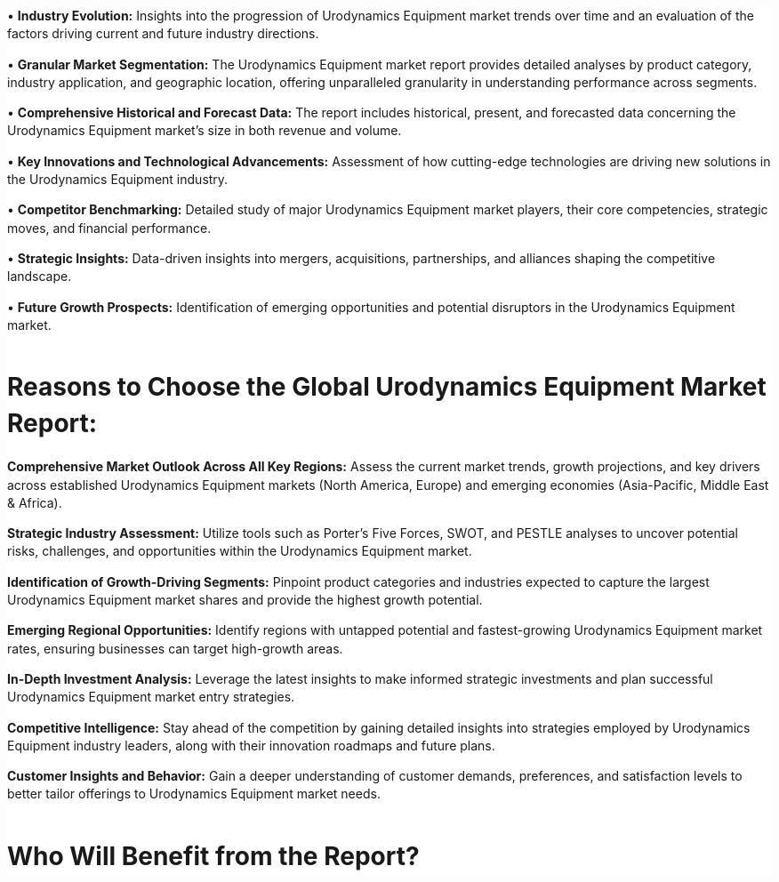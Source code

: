 • <strong>Industry Evolution:</strong> Insights into the progression of Urodynamics Equipment market trends over time and an evaluation of the factors driving current and future industry directions.

• <strong>Granular Market Segmentation:</strong> The Urodynamics Equipment market report provides detailed analyses by product category, industry application, and geographic location, offering unparalleled granularity in understanding performance across segments.

• <strong>Comprehensive Historical and Forecast Data:</strong> The report includes historical, present, and forecasted data concerning the Urodynamics Equipment market’s size in both revenue and volume.

• <strong>Key Innovations and Technological Advancements:</strong> Assessment of how cutting-edge technologies are driving new solutions in the Urodynamics Equipment industry.

• <strong>Competitor Benchmarking:</strong> Detailed study of major Urodynamics Equipment market players, their core competencies, strategic moves, and financial performance.

• <strong>Strategic Insights:</strong> Data-driven insights into mergers, acquisitions, partnerships, and alliances shaping the competitive landscape.

• <strong>Future Growth Prospects:</strong> Identification of emerging opportunities and potential disruptors in the Urodynamics Equipment market.

# <strong>Reasons to Choose the Global Urodynamics Equipment Market Report:</strong>

<strong>Comprehensive Market Outlook Across All Key Regions:</strong>
Assess the current market trends, growth projections, and key drivers across established Urodynamics Equipment markets (North America, Europe) and emerging economies (Asia-Pacific, Middle East & Africa).

<strong>Strategic Industry Assessment:</strong>
Utilize tools such as Porter’s Five Forces, SWOT, and PESTLE analyses to uncover potential risks, challenges, and opportunities within the Urodynamics Equipment market.

<strong>Identification of Growth-Driving Segments:</strong>
Pinpoint product categories and industries expected to capture the largest Urodynamics Equipment market shares and provide the highest growth potential.

<strong>Emerging Regional Opportunities:</strong>
Identify regions with untapped potential and fastest-growing Urodynamics Equipment market rates, ensuring businesses can target high-growth areas.

<strong>In-Depth Investment Analysis:</strong>
Leverage the latest insights to make informed strategic investments and plan successful Urodynamics Equipment market entry strategies.

<strong>Competitive Intelligence:</strong>
Stay ahead of the competition by gaining detailed insights into strategies employed by Urodynamics Equipment industry leaders, along with their innovation roadmaps and future plans.

<strong>Customer Insights and Behavior:</strong>
Gain a deeper understanding of customer demands, preferences, and satisfaction levels to better tailor offerings to Urodynamics Equipment market needs.

# <strong>Who Will Benefit from the Report?</strong>
